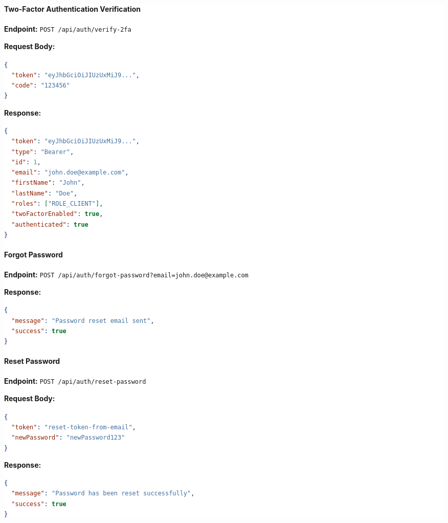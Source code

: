 #### Two-Factor Authentication Verification

**Endpoint:** `POST /api/auth/verify-2fa`

**Request Body:**

```json
{
  "token": "eyJhbGciOiJIUzUxMiJ9...",
  "code": "123456"
}
```

**Response:**

```json
{
  "token": "eyJhbGciOiJIUzUxMiJ9...",
  "type": "Bearer",
  "id": 1,
  "email": "john.doe@example.com",
  "firstName": "John",
  "lastName": "Doe",
  "roles": ["ROLE_CLIENT"],
  "twoFactorEnabled": true,
  "authenticated": true
}
```

#### Forgot Password

**Endpoint:** `POST /api/auth/forgot-password?email=john.doe@example.com`

**Response:**

```json
{
  "message": "Password reset email sent",
  "success": true
}
```

#### Reset Password

**Endpoint:** `POST /api/auth/reset-password`

**Request Body:**

```json
{
  "token": "reset-token-from-email",
  "newPassword": "newPassword123"
}
```

**Response:**

```json
{
  "message": "Password has been reset successfully",
  "success": true
}
```
